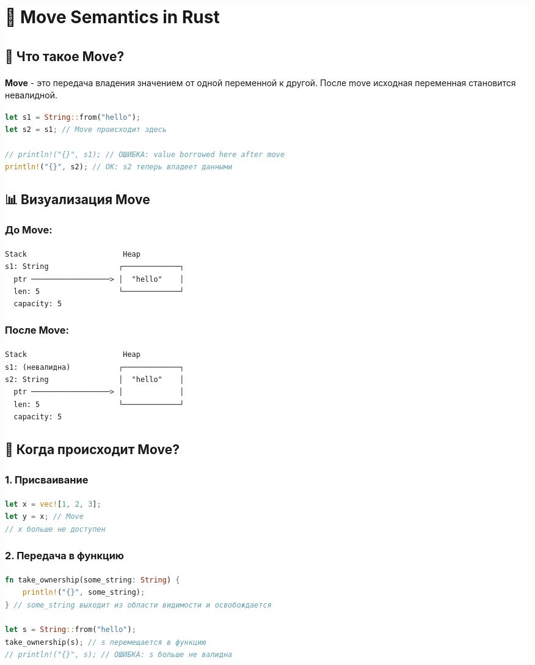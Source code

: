 # 🔄 Move Semantics in Rust

## 🎯 Что такое Move?

**Move** - это передача владения значением от одной переменной к другой. После move исходная переменная становится невалидной.

```rust
let s1 = String::from("hello");
let s2 = s1; // Move происходит здесь

// println!("{}", s1); // ОШИБКА: value borrowed here after move
println!("{}", s2); // OK: s2 теперь владеет данными
```

## 📊 Визуализация Move

### До Move:
```
Stack                      Heap
s1: String                ┌─────────────┐
  ptr ──────────────────> │  "hello"    │
  len: 5                  └─────────────┘
  capacity: 5
```

### После Move:
```
Stack                      Heap
s1: (невалидна)           ┌─────────────┐
s2: String                │  "hello"    │
  ptr ──────────────────> │             │
  len: 5                  └─────────────┘
  capacity: 5
```

## 🔀 Когда происходит Move?

### 1. Присваивание
```rust
let x = vec![1, 2, 3];
let y = x; // Move
// x больше не доступен
```

### 2. Передача в функцию
```rust
fn take_ownership(some_string: String) {
    println!("{}", some_string);
} // some_string выходит из области видимости и освобождается

let s = String::from("hello");
take_ownership(s); // s перемещается в функцию
// println!("{}", s); // ОШИБКА: s больше не валидна
```
